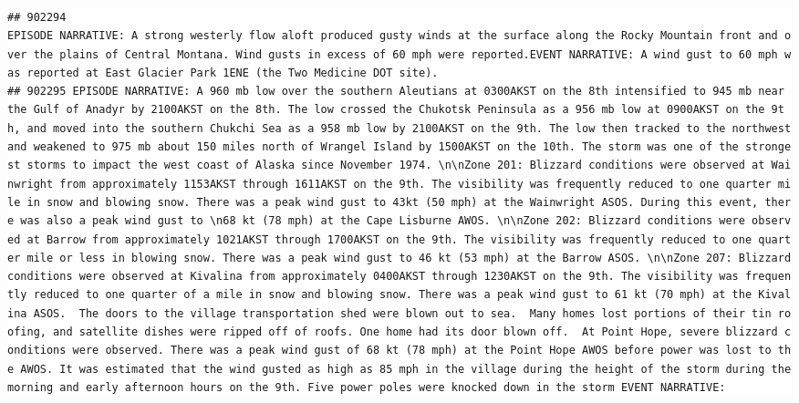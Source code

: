 ```
## 902294                                                                                                                                                                                                                                                                                                                                                                                                                                                                                                                                                                                                                                                                                                                                                                                                                                                                                                                                                                                                                                                                                                                                                                                                                                                                                                                                                                                                                                                                                                                                                                                                                                                                                                                                                                                      EPISODE NARRATIVE: A strong westerly flow aloft produced gusty winds at the surface along the Rocky Mountain front and over the plains of Central Montana. Wind gusts in excess of 60 mph were reported.EVENT NARRATIVE: A wind gust to 60 mph was reported at East Glacier Park 1ENE (the Two Medicine DOT site).
## 902295 EPISODE NARRATIVE: A 960 mb low over the southern Aleutians at 0300AKST on the 8th intensified to 945 mb near the Gulf of Anadyr by 2100AKST on the 8th. The low crossed the Chukotsk Peninsula as a 956 mb low at 0900AKST on the 9th, and moved into the southern Chukchi Sea as a 958 mb low by 2100AKST on the 9th. The low then tracked to the northwest and weakened to 975 mb about 150 miles north of Wrangel Island by 1500AKST on the 10th. The storm was one of the strongest storms to impact the west coast of Alaska since November 1974. \n\nZone 201: Blizzard conditions were observed at Wainwright from approximately 1153AKST through 1611AKST on the 9th. The visibility was frequently reduced to one quarter mile in snow and blowing snow. There was a peak wind gust to 43kt (50 mph) at the Wainwright ASOS. During this event, there was also a peak wind gust to \n68 kt (78 mph) at the Cape Lisburne AWOS. \n\nZone 202: Blizzard conditions were observed at Barrow from approximately 1021AKST through 1700AKST on the 9th. The visibility was frequently reduced to one quarter mile or less in blowing snow. There was a peak wind gust to 46 kt (53 mph) at the Barrow ASOS. \n\nZone 207: Blizzard conditions were observed at Kivalina from approximately 0400AKST through 1230AKST on the 9th. The visibility was frequently reduced to one quarter of a mile in snow and blowing snow. There was a peak wind gust to 61 kt (70 mph) at the Kivalina ASOS.  The doors to the village transportation shed were blown out to sea.  Many homes lost portions of their tin roofing, and satellite dishes were ripped off of roofs. One home had its door blown off.  At Point Hope, severe blizzard conditions were observed. There was a peak wind gust of 68 kt (78 mph) at the Point Hope AWOS before power was lost to the AWOS. It was estimated that the wind gusted as high as 85 mph in the village during the height of the storm during the morning and early afternoon hours on the 9th. Five power poles were knocked down in the storm EVENT NARRATIVE: 
```